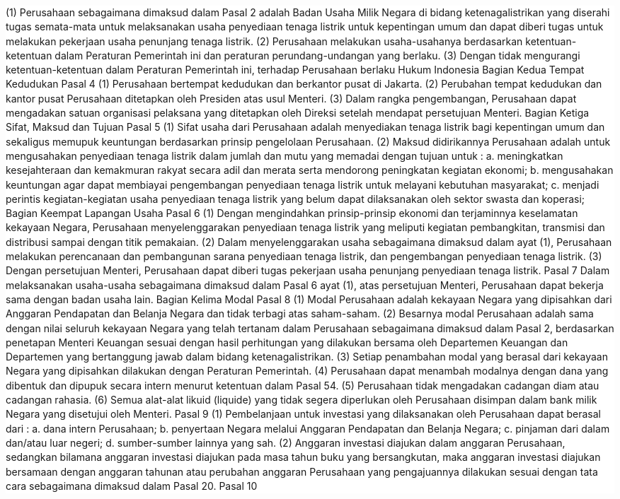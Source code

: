 (1) Perusahaan sebagaimana dimaksud dalam Pasal 2 adalah Badan Usaha Milik Negara di bidang ketenagalistrikan yang diserahi tugas semata-mata untuk melaksanakan usaha penyediaan tenaga listrik untuk kepentingan umum dan dapat diberi tugas untuk melakukan pekerjaan usaha penunjang tenaga listrik.
(2) Perusahaan melakukan usaha-usahanya berdasarkan ketentuan-ketentuan dalam Peraturan Pemerintah ini dan peraturan perundang-undangan yang berlaku.
(3) Dengan tidak mengurangi ketentuan-ketentuan dalam Peraturan Pemerintah ini, terhadap Perusahaan berlaku Hukum Indonesia
Bagian Kedua Tempat Kedudukan
Pasal 4
(1) Perusahaan bertempat kedudukan dan berkantor pusat di Jakarta.
(2) Perubahan tempat kedudukan dan kantor pusat Perusahaan ditetapkan oleh Presiden atas usul Menteri.
(3) Dalam rangka pengembangan, Perusahaan dapat mengadakan satuan organisasi pelaksana yang ditetapkan oleh Direksi setelah mendapat persetujuan Menteri.
Bagian Ketiga Sifat, Maksud dan Tujuan
Pasal 5
(1) Sifat usaha dari Perusahaan adalah menyediakan tenaga listrik bagi kepentingan umum dan sekaligus memupuk keuntungan berdasarkan prinsip pengelolaan Perusahaan.
(2) Maksud didirikannya Perusahaan adalah untuk mengusahakan penyediaan tenaga listrik dalam jumlah dan mutu yang memadai dengan tujuan untuk :
a. meningkatkan kesejahteraan dan kemakmuran rakyat secara adil dan merata serta mendorong peningkatan kegiatan ekonomi;
b. mengusahakan keuntungan agar dapat membiayai pengembangan penyediaan tenaga listrik untuk melayani kebutuhan masyarakat;
c. menjadi perintis kegiatan-kegiatan usaha penyediaan tenaga listrik yang belum dapat dilaksanakan oleh sektor swasta dan koperasi; Bagian Keempat Lapangan Usaha
Pasal 6
(1) Dengan mengindahkan prinsip-prinsip ekonomi dan terjaminnya keselamatan kekayaan Negara, Perusahaan menyelenggarakan penyediaan tenaga listrik yang meliputi kegiatan pembangkitan, transmisi dan distribusi sampai dengan titik pemakaian.
(2) Dalam menyelenggarakan usaha sebagaimana dimaksud dalam ayat (1), Perusahaan melakukan perencanaan dan pembangunan sarana penyediaan tenaga listrik, dan pengembangan penyediaan tenaga listrik.
(3) Dengan persetujuan Menteri, Perusahaan dapat diberi tugas pekerjaan usaha penunjang penyediaan tenaga listrik.
Pasal 7
Dalam melaksanakan usaha-usaha sebagaimana dimaksud dalam Pasal 6 ayat (1), atas persetujuan Menteri, Perusahaan dapat bekerja sama dengan badan usaha lain.
Bagian Kelima Modal
Pasal 8
(1) Modal Perusahaan adalah kekayaan Negara yang dipisahkan dari Anggaran Pendapatan dan Belanja Negara dan tidak terbagi atas saham-saham.
(2) Besarnya modal Perusahaan adalah sama dengan nilai seluruh kekayaan Negara yang telah tertanam dalam Perusahaan sebagaimana dimaksud dalam Pasal 2, berdasarkan penetapan Menteri Keuangan sesuai dengan hasil perhitungan yang dilakukan bersama oleh Departemen Keuangan dan Departemen yang bertanggung jawab dalam bidang ketenagalistrikan.
(3) Setiap penambahan modal yang berasal dari kekayaan Negara yang dipisahkan dilakukan dengan Peraturan Pemerintah.
(4) Perusahaan dapat menambah modalnya dengan dana yang dibentuk dan dipupuk secara intern menurut ketentuan dalam Pasal 54.
(5) Perusahaan tidak mengadakan cadangan diam atau cadangan rahasia.
(6) Semua alat-alat likuid (liquide) yang tidak segera diperlukan oleh Perusahaan disimpan dalam bank milik Negara yang disetujui oleh Menteri.
Pasal 9
(1) Pembelanjaan untuk investasi yang dilaksanakan oleh Perusahaan dapat berasal dari :
a. dana intern Perusahaan;
b. penyertaan Negara melalui Anggaran Pendapatan dan Belanja Negara;
c. pinjaman dari dalam dan/atau luar negeri;
d. sumber-sumber lainnya yang sah.
(2) Anggaran investasi diajukan dalam anggaran Perusahaan, sedangkan bilamana anggaran investasi diajukan pada masa tahun buku yang bersangkutan, maka anggaran investasi diajukan bersamaan dengan anggaran tahunan atau perubahan anggaran Perusahaan yang pengajuannya dilakukan sesuai dengan tata cara sebagaimana dimaksud dalam Pasal 20.
Pasal 10
